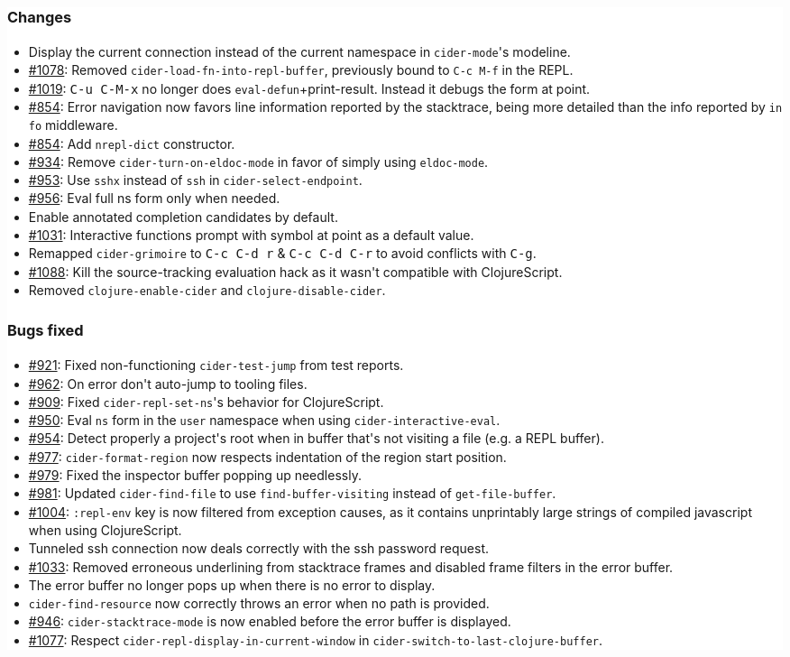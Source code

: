 ### Changes

* Display the current connection instead of the current namespace in `cider-mode`'s modeline.
* [#1078](https://github.com/clojure-emacs/cider/issues/1078): Removed
  `cider-load-fn-into-repl-buffer`, previously bound to `C-c M-f` in the REPL.
* [#1019](https://github.com/clojure-emacs/cider/pull/1019):
  <kbd>C-u C-M-x</kbd> no longer does `eval-defun`+print-result. Instead it debugs the form at point.
* [#854](https://github.com/clojure-emacs/cider/pull/854): Error navigation now
  favors line information reported by the stacktrace, being more detailed than
  the info reported by `info` middleware.
* [#854](https://github.com/clojure-emacs/cider/pull/854): Add `nrepl-dict` constructor.
* [#934](https://github.com/clojure-emacs/cider/issues/934): Remove
  `cider-turn-on-eldoc-mode` in favor of simply using `eldoc-mode`.
* [#953](https://github.com/clojure-emacs/cider/pull/953): Use `sshx` instead of `ssh` in `cider-select-endpoint`.
* [#956](https://github.com/clojure-emacs/cider/pull/956): Eval full ns form only when needed.
* Enable annotated completion candidates by default.
* [#1031](https://github.com/clojure-emacs/cider/pull/1031): Interactive functions prompt with
  symbol at point as a default value.
* Remapped `cider-grimoire` to <kbd>C-c C-d r</kbd> & <kbd>C-c C-d C-r</kbd>
to avoid conflicts with <kbd>C-g</kbd>.
* [#1088](https://github.com/clojure-emacs/cider/issues/1088): Kill the
source-tracking evaluation hack as it wasn't compatible with ClojureScript.
* Removed `clojure-enable-cider` and `clojure-disable-cider`.

### Bugs fixed

* [#921](https://github.com/clojure-emacs/cider/issues/921): Fixed
non-functioning `cider-test-jump` from test reports.
* [#962](https://github.com/clojure-emacs/cider/pull/962): On error don't auto-jump to tooling files.
* [#909](https://github.com/clojure-emacs/cider/issues/909): Fixed
`cider-repl-set-ns`'s behavior for ClojureScript.
* [#950](https://github.com/clojure-emacs/cider/issues/950): Eval `ns` form in the
`user` namespace when using `cider-interactive-eval`.
* [#954](https://github.com/clojure-emacs/cider/issues/954): Detect properly a project's root
when in buffer that's not visiting a file (e.g. a REPL buffer).
* [#977](https://github.com/clojure-emacs/cider/issues/977): `cider-format-region` now respects indentation of the region start position.
* [#979](https://github.com/clojure-emacs/cider/issues/979): Fixed the inspector buffer popping up needlessly.
* [#981](https://github.com/clojure-emacs/cider/issues/981): Updated `cider-find-file` to use `find-buffer-visiting` instead of `get-file-buffer`.
* [#1004](https://github.com/clojure-emacs/cider/issues/1004): `:repl-env` key is now filtered from exception causes, as it contains unprintably large strings of compiled javascript when using ClojureScript.
* Tunneled ssh connection now deals correctly with the ssh password request.
* [#1033](https://github.com/clojure-emacs/cider/issues/1033): Removed erroneous underlining from stacktrace frames and disabled frame filters in the error buffer.
* The error buffer no longer pops up when there is no error to display.
* `cider-find-resource` now correctly throws an error when no path is provided.
* [#946](https://github.com/clojure-emacs/cider/issues/946): `cider-stacktrace-mode` is now enabled before the error buffer is displayed.
* [#1077](https://github.com/clojure-emacs/cider/issues/1077): Respect `cider-repl-display-in-current-window` in `cider-switch-to-last-clojure-buffer`.
